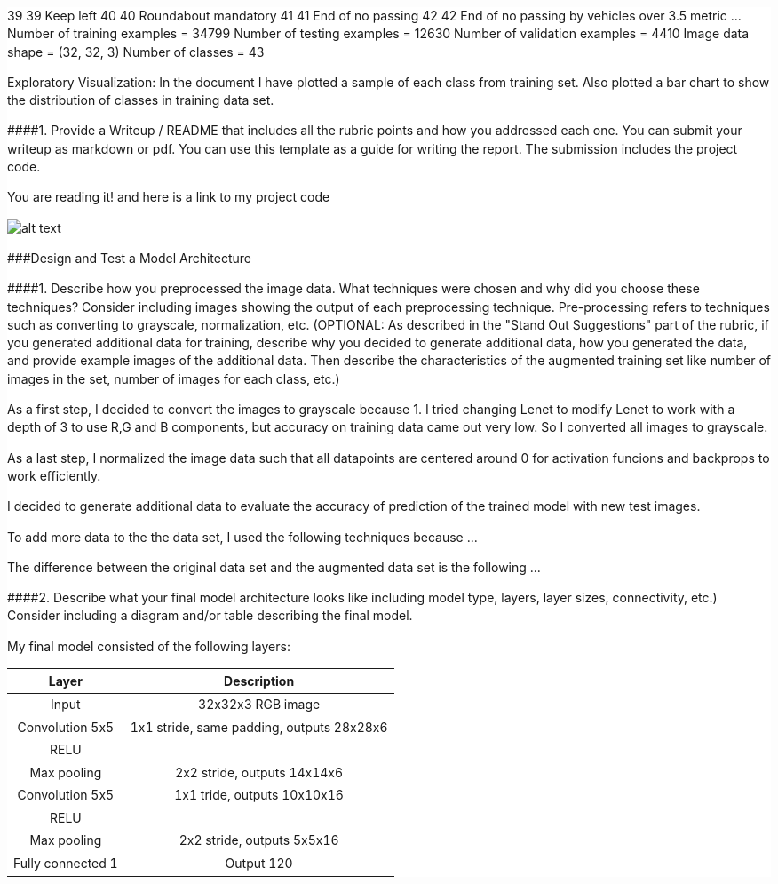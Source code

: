 39       39                                          Keep left
40       40                               Roundabout mandatory
41       41                                  End of no passing
42       42  End of no passing by vehicles over 3.5 metric ...
Number of training examples = 34799
Number of testing examples = 12630
Number of validation examples = 4410
Image data shape = (32, 32, 3)
Number of classes = 43

Exploratory Visualization:
In the document I have plotted a sample of each class from training set. Also plotted a bar chart to show the distribution of classes in training data set.

####1. Provide a Writeup / README that includes all the rubric points and how you addressed each one. You can submit your writeup as markdown or pdf. You can use this template as a guide for writing the report. The submission includes the project code.

You are reading it! and here is a link to my [project code](https://github.com/udacity/CarND-Traffic-Sign-Classifier-Project/blob/master/Traffic_Sign_Classifier.ipynb)

![alt text][image1]

###Design and Test a Model Architecture

####1. Describe how you preprocessed the image data. What techniques were chosen and why did you choose these techniques? Consider including images showing the output of each preprocessing technique. Pre-processing refers to techniques such as converting to grayscale, normalization, etc. (OPTIONAL: As described in the "Stand Out Suggestions" part of the rubric, if you generated additional data for training, describe why you decided to generate additional data, how you generated the data, and provide example images of the additional data. Then describe the characteristics of the augmented training set like number of images in the set, number of images for each class, etc.)

As a first step, I decided to convert the images to grayscale because 1. I tried changing Lenet to modify Lenet to work with a depth of 3 to use R,G and B components, but accuracy on training data came out very low. So I converted all images to grayscale.


As a last step, I normalized the image data such that all datapoints are centered around 0 for activation funcions and backprops to work efficiently.

I decided to generate additional data  to evaluate the accuracy of prediction of the trained model with new test images.

To add more data to the the data set, I used the following techniques because ... 

The difference between the original data set and the augmented data set is the following ... 


####2. Describe what your final model architecture looks like including model type, layers, layer sizes, connectivity, etc.) Consider including a diagram and/or table describing the final model.

My final model consisted of the following layers:

| Layer         		|     Description	        					| 
|:---------------------:|:---------------------------------------------:| 
| Input         		| 32x32x3 RGB image   							| 
| Convolution 5x5     	| 1x1 stride, same padding, outputs 28x28x6 	|
| RELU					|												|
| Max pooling	      	| 2x2 stride,  outputs 14x14x6  				|
| Convolution 5x5	    |1x1 tride, outputs	 10x10x16					|
| RELU					|												|
| Max pooling	      	| 2x2 stride,  outputs 5x5x16 					|
| Fully connected 1		| Output  120  									|

[//]: # (Image References)
[image1]: ./examples/visualization.jpg "Visualization"
[image2]: ./examples/grayscale.jpg "Grayscaling"
[image3]: ./examples/random_noise.jpg "Random Noise"
[image4]: ./examples/go_ahead.png "Traffic Sign 1"
[image5]: ./examples/go_straight_or_right_n.png "Traffic Sign 2"
[image6]: ./examples/traffic-sign-6690_960_720.png "Traffic Sign 3"
[image7]: ./examples/german_stop.png "Traffic Sign 4"
[image8]: ./examples/wild_anima_crossing.png "Traffic Sign 5"